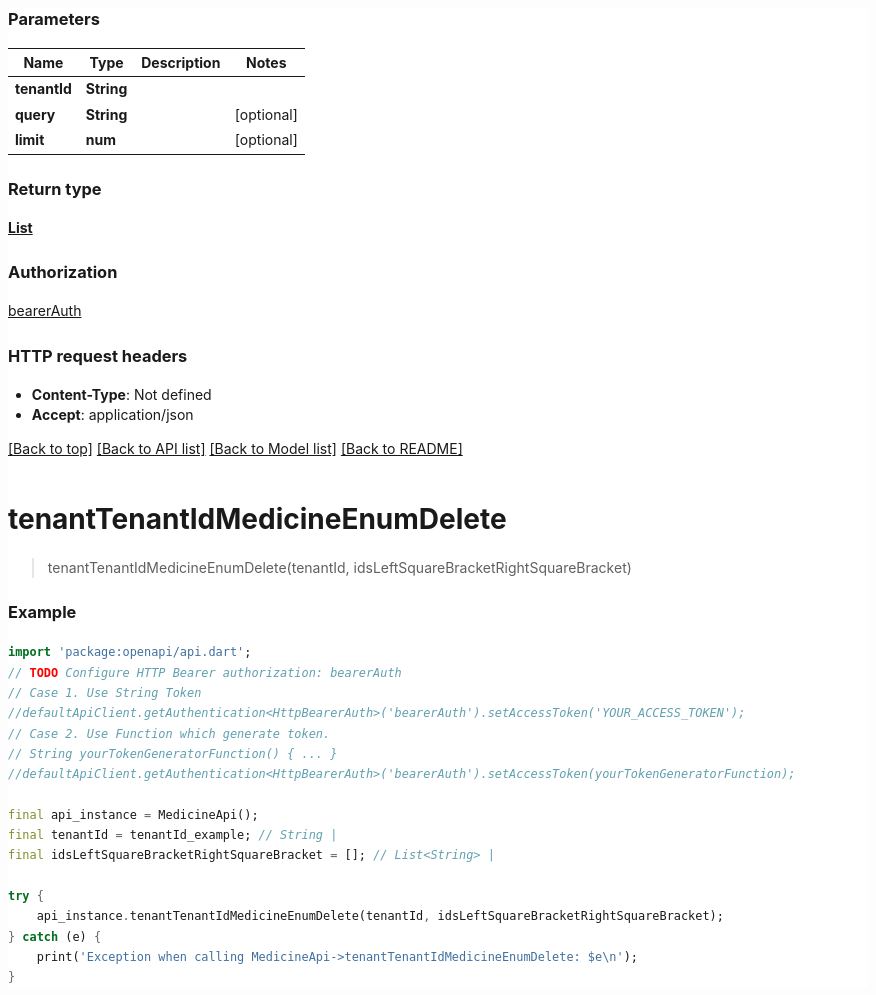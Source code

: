 ### Parameters

Name | Type | Description  | Notes
------------- | ------------- | ------------- | -------------
 **tenantId** | **String**|  | 
 **query** | **String**|  | [optional] 
 **limit** | **num**|  | [optional] 

### Return type

[**List<InlineResponse2001>**](InlineResponse2001.md)

### Authorization

[bearerAuth](../README.md#bearerAuth)

### HTTP request headers

 - **Content-Type**: Not defined
 - **Accept**: application/json

[[Back to top]](#) [[Back to API list]](../README.md#documentation-for-api-endpoints) [[Back to Model list]](../README.md#documentation-for-models) [[Back to README]](../README.md)

# **tenantTenantIdMedicineEnumDelete**
> tenantTenantIdMedicineEnumDelete(tenantId, idsLeftSquareBracketRightSquareBracket)



### Example
```dart
import 'package:openapi/api.dart';
// TODO Configure HTTP Bearer authorization: bearerAuth
// Case 1. Use String Token
//defaultApiClient.getAuthentication<HttpBearerAuth>('bearerAuth').setAccessToken('YOUR_ACCESS_TOKEN');
// Case 2. Use Function which generate token.
// String yourTokenGeneratorFunction() { ... }
//defaultApiClient.getAuthentication<HttpBearerAuth>('bearerAuth').setAccessToken(yourTokenGeneratorFunction);

final api_instance = MedicineApi();
final tenantId = tenantId_example; // String | 
final idsLeftSquareBracketRightSquareBracket = []; // List<String> | 

try {
    api_instance.tenantTenantIdMedicineEnumDelete(tenantId, idsLeftSquareBracketRightSquareBracket);
} catch (e) {
    print('Exception when calling MedicineApi->tenantTenantIdMedicineEnumDelete: $e\n');
}
```
